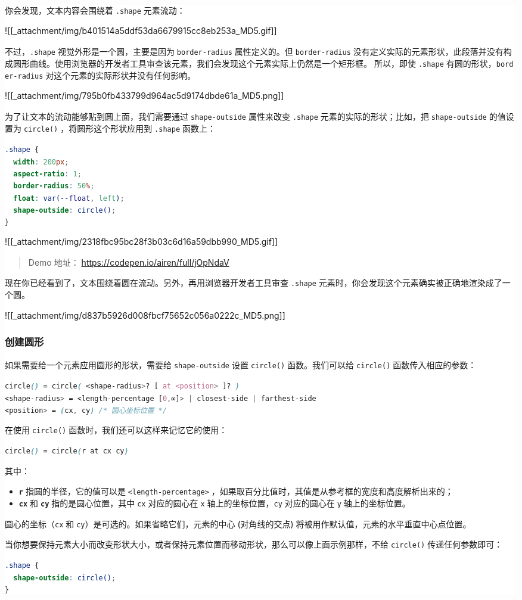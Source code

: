 你会发现，文本内容会围绕着 `.shape` 元素流动：

![[_attachment/img/b401514a5ddf53da6679915cc8eb253a_MD5.gif]]

不过，`.shape` 视觉外形是一个圆，主要是因为 `border-radius` 属性定义的。但 `border-radius` 没有定义实际的元素形状，此段落并没有构成圆形曲线。使用浏览器的开发者工具审查该元素，我们会发现这个元素实际上仍然是一个矩形框。 所以，即使 `.shape` 有圆的形状，`border-radius` 对这个元素的实际形状并没有任何影响。

![[_attachment/img/795b0fb433799d964ac5d9174dbde61a_MD5.png]]

为了让文本的流动能够贴到圆上面，我们需要通过 `shape-outside` 属性来改变 `.shape` 元素的实际的形状；比如，把 `shape-outside` 的值设置为 `circle()` ，将圆形这个形状应用到 `.shape` 函数上：

```css
.shape {
  width: 200px;
  aspect-ratio: 1;
  border-radius: 50%;
  float: var(--float, left);
  shape-outside: circle();
}
```

![[_attachment/img/2318fbc95bc28f3b03c6d16a59dbb990_MD5.gif]]

> Demo 地址： <https://codepen.io/airen/full/jOpNdaV>

现在你已经看到了，文本围绕着圆在流动。另外，再用浏览器开发者工具审查 `.shape` 元素时，你会发现这个元素确实被正确地渲染成了一个圆。

![[_attachment/img/d837b5926d008fbcf75652c056a0222c_MD5.png]]

### 创建圆形

如果需要给一个元素应用圆形的形状，需要给 `shape-outside` 设置 `circle()` 函数。我们可以给 `circle()` 函数传入相应的参数：

```css
circle() = circle( <shape-radius>? [ at <position> ]? )
<shape-radius> = <length-percentage [0,∞]> | closest-side | farthest-side
<position> = (cx, cy) /* 圆心坐标位置 */
```

在使用 `circle()` 函数时，我们还可以这样来记忆它的使用：

```css
circle() = circle(r at cx cy)
```

其中：

- **`r`** 指圆的半径，它的值可以是 `<length-percentage>` ，如果取百分比值时，其值是从参考框的宽度和高度解析出来的；
- **`cx`** 和 **`cy`** 指的是圆心位置，其中 `cx` 对应的圆心在 `x` 轴上的坐标位置，`cy` 对应的圆心在 `y` 轴上的坐标位置。

圆心的坐标（`cx` 和 `cy`）是可选的。如果省略它们，元素的中心 (对角线的交点) 将被用作默认值，元素的水平垂直中心点位置。

当你想要保持元素大小而改变形状大小，或者保持元素位置而移动形状，那么可以像上面示例那样，不给 `circle()` 传递任何参数即可：

```css
.shape {
  shape-outside: circle();
}
```
